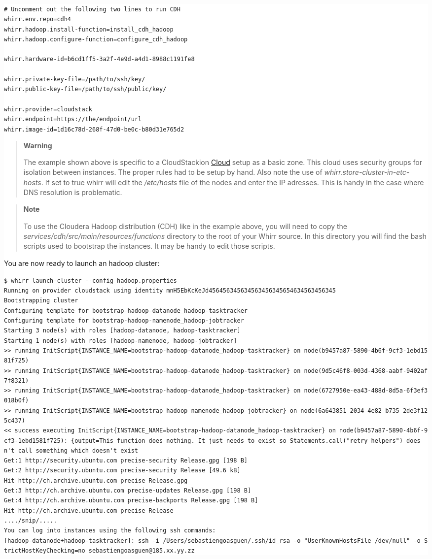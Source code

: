     # Uncomment out the following two lines to run CDH
    whirr.env.repo=cdh4
    whirr.hadoop.install-function=install_cdh_hadoop
    whirr.hadoop.configure-function=configure_cdh_hadoop

    whirr.hardware-id=b6cd1ff5-3a2f-4e9d-a4d1-8988c1191fe8

    whirr.private-key-file=/path/to/ssh/key/
    whirr.public-key-file=/path/to/ssh/public/key/

    whirr.provider=cloudstack
    whirr.endpoint=https://the/endpoint/url
    whirr.image-id=1d16c78d-268f-47d0-be0c-b80d31e765d2
            

> **Warning**
>
> The example shown above is specific to a CloudStackion
> [Cloud](http://exoscale.ch) setup as a basic zone. This cloud uses
> security groups for isolation between instances. The proper rules had
> to be setup by hand. Also note the use of
> *whirr.store-cluster-in-etc-hosts*. If set to true whirr will edit the
> */etc/hosts* file of the nodes and enter the IP adresses. This is
> handy in the case where DNS resolution is problematic.

> **Note**
>
> To use the Cloudera Hadoop distribution (CDH) like in the example
> above, you will need to copy the
> *services/cdh/src/main/resources/functions* directory to the root of
> your Whirr source. In this directory you will find the bash scripts
> used to bootstrap the instances. It may be handy to edit those
> scripts.

You are now ready to launch an hadoop cluster:


    $ whirr launch-cluster --config hadoop.properties 
    Running on provider cloudstack using identity mnH5EbKcKeJd456456345634563456345654634563456345
    Bootstrapping cluster
    Configuring template for bootstrap-hadoop-datanode_hadoop-tasktracker
    Configuring template for bootstrap-hadoop-namenode_hadoop-jobtracker
    Starting 3 node(s) with roles [hadoop-datanode, hadoop-tasktracker]
    Starting 1 node(s) with roles [hadoop-namenode, hadoop-jobtracker]
    >> running InitScript{INSTANCE_NAME=bootstrap-hadoop-datanode_hadoop-tasktracker} on node(b9457a87-5890-4b6f-9cf3-1ebd1581f725)
    >> running InitScript{INSTANCE_NAME=bootstrap-hadoop-datanode_hadoop-tasktracker} on node(9d5c46f8-003d-4368-aabf-9402af7f8321)
    >> running InitScript{INSTANCE_NAME=bootstrap-hadoop-datanode_hadoop-tasktracker} on node(6727950e-ea43-488d-8d5a-6f3ef3018b0f)
    >> running InitScript{INSTANCE_NAME=bootstrap-hadoop-namenode_hadoop-jobtracker} on node(6a643851-2034-4e82-b735-2de3f125c437)
    << success executing InitScript{INSTANCE_NAME=bootstrap-hadoop-datanode_hadoop-tasktracker} on node(b9457a87-5890-4b6f-9cf3-1ebd1581f725): {output=This function does nothing. It just needs to exist so Statements.call("retry_helpers") doesn't call something which doesn't exist
    Get:1 http://security.ubuntu.com precise-security Release.gpg [198 B]
    Get:2 http://security.ubuntu.com precise-security Release [49.6 kB]
    Hit http://ch.archive.ubuntu.com precise Release.gpg
    Get:3 http://ch.archive.ubuntu.com precise-updates Release.gpg [198 B]
    Get:4 http://ch.archive.ubuntu.com precise-backports Release.gpg [198 B]
    Hit http://ch.archive.ubuntu.com precise Release
    ..../snip/.....
    You can log into instances using the following ssh commands:
    [hadoop-datanode+hadoop-tasktracker]: ssh -i /Users/sebastiengoasguen/.ssh/id_rsa -o "UserKnownHostsFile /dev/null" -o StrictHostKeyChecking=no sebastiengoasguen@185.xx.yy.zz